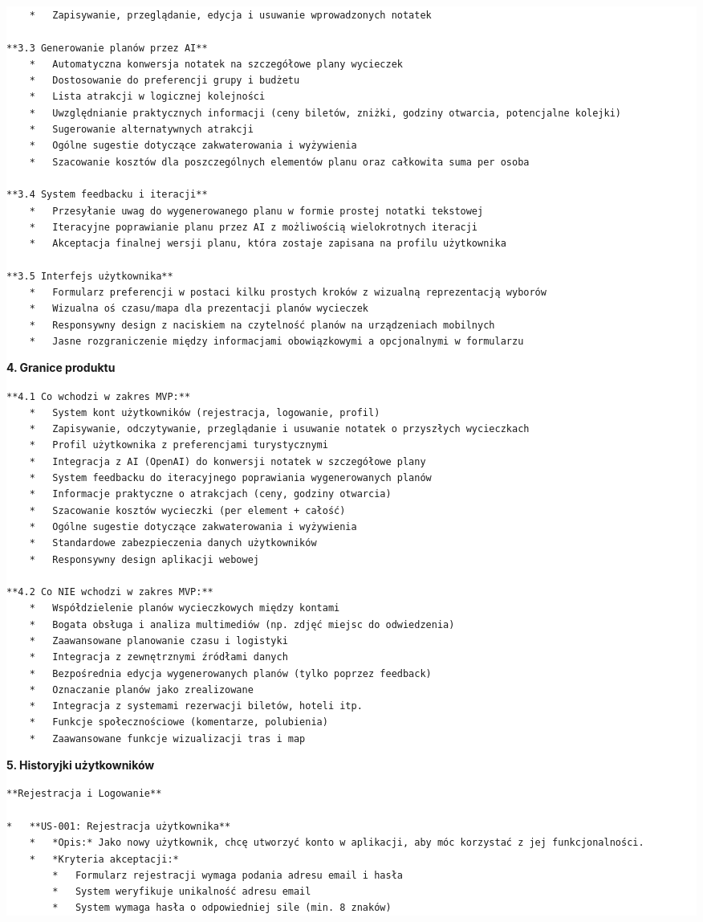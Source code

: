         *   Zapisywanie, przeglądanie, edycja i usuwanie wprowadzonych notatek

    **3.3 Generowanie planów przez AI**
        *   Automatyczna konwersja notatek na szczegółowe plany wycieczek
        *   Dostosowanie do preferencji grupy i budżetu
        *   Lista atrakcji w logicznej kolejności
        *   Uwzględnianie praktycznych informacji (ceny biletów, zniżki, godziny otwarcia, potencjalne kolejki)
        *   Sugerowanie alternatywnych atrakcji
        *   Ogólne sugestie dotyczące zakwaterowania i wyżywienia
        *   Szacowanie kosztów dla poszczególnych elementów planu oraz całkowita suma per osoba

    **3.4 System feedbacku i iteracji**
        *   Przesyłanie uwag do wygenerowanego planu w formie prostej notatki tekstowej
        *   Iteracyjne poprawianie planu przez AI z możliwością wielokrotnych iteracji
        *   Akceptacja finalnej wersji planu, która zostaje zapisana na profilu użytkownika

    **3.5 Interfejs użytkownika**
        *   Formularz preferencji w postaci kilku prostych kroków z wizualną reprezentacją wyborów
        *   Wizualna oś czasu/mapa dla prezentacji planów wycieczek
        *   Responsywny design z naciskiem na czytelność planów na urządzeniach mobilnych
        *   Jasne rozgraniczenie między informacjami obowiązkowymi a opcjonalnymi w formularzu

**4. Granice produktu**

    **4.1 Co wchodzi w zakres MVP:**
        *   System kont użytkowników (rejestracja, logowanie, profil)
        *   Zapisywanie, odczytywanie, przeglądanie i usuwanie notatek o przyszłych wycieczkach
        *   Profil użytkownika z preferencjami turystycznymi
        *   Integracja z AI (OpenAI) do konwersji notatek w szczegółowe plany
        *   System feedbacku do iteracyjnego poprawiania wygenerowanych planów
        *   Informacje praktyczne o atrakcjach (ceny, godziny otwarcia)
        *   Szacowanie kosztów wycieczki (per element + całość)
        *   Ogólne sugestie dotyczące zakwaterowania i wyżywienia
        *   Standardowe zabezpieczenia danych użytkowników
        *   Responsywny design aplikacji webowej

    **4.2 Co NIE wchodzi w zakres MVP:**
        *   Współdzielenie planów wycieczkowych między kontami
        *   Bogata obsługa i analiza multimediów (np. zdjęć miejsc do odwiedzenia)
        *   Zaawansowane planowanie czasu i logistyki
        *   Integracja z zewnętrznymi źródłami danych
        *   Bezpośrednia edycja wygenerowanych planów (tylko poprzez feedback)
        *   Oznaczanie planów jako zrealizowane
        *   Integracja z systemami rezerwacji biletów, hoteli itp.
        *   Funkcje społecznościowe (komentarze, polubienia)
        *   Zaawansowane funkcje wizualizacji tras i map

**5. Historyjki użytkowników**

    **Rejestracja i Logowanie**

    *   **US-001: Rejestracja użytkownika**
        *   *Opis:* Jako nowy użytkownik, chcę utworzyć konto w aplikacji, aby móc korzystać z jej funkcjonalności.
        *   *Kryteria akceptacji:*
            *   Formularz rejestracji wymaga podania adresu email i hasła
            *   System weryfikuje unikalność adresu email
            *   System wymaga hasła o odpowiedniej sile (min. 8 znaków)
